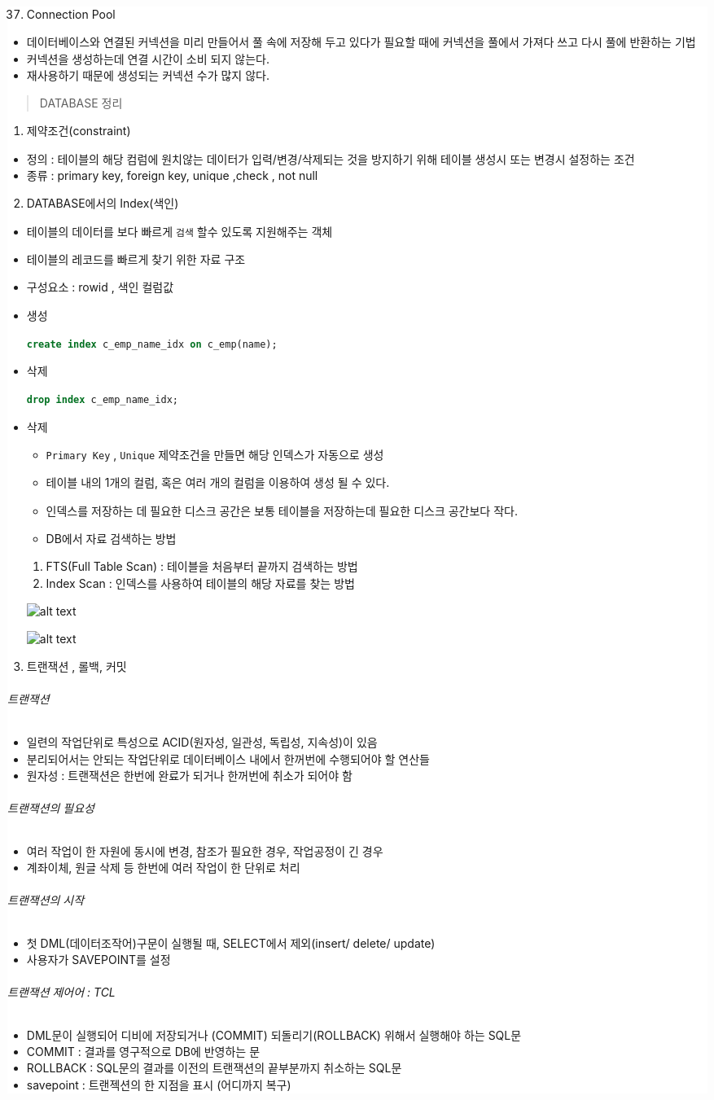 37. Connection Pool
  - 데이터베이스와 연결된 커넥션을 미리 만들어서 풀 속에 저장해 두고 있다가 필요할 때에 커넥션을 풀에서 가져다 쓰고 다시 풀에 반환하는 기법
  - 커넥션을 생성하는데 연결 시간이 소비 되지 않는다.
  - 재사용하기 때문에 생성되는 커넥션 수가 많지 않다.

>DATABASE 정리
1. 제약조건(constraint)
- 정의 : 테이블의 해당 컴럼에 원치않는 데이터가 입력/변경/삭제되는 것을 방지하기 위해 테이블 생성시 또는 변경시 설정하는 조건
- 종류 : primary key, foreign key, unique ,check , not null

2. DATABASE에서의 Index(색인)
  - 테이블의 데이터를 보다 빠르게 `검색` 할수 있도록 지원해주는 객체
  - 테이블의 레코드를 빠르게 찾기 위한 자료 구조
  - 구성요소 : rowid , 색인 컬럼값
  - 생성
    ~~~sql
    create index c_emp_name_idx on c_emp(name);
    ~~~
  - 삭제
    ~~~sql
    drop index c_emp_name_idx;
    ~~~
- 삭제   
  - `Primary Key` , `Unique` 제약조건을 만들면 해당 인덱스가 자동으로 생성  
  - 테이블 내의 1개의 컬럼, 혹은 여러 개의 컬럼을 이용하여 생성 될 수 있다.
  - 인덱스를 저장하는 데 필요한 디스크 공간은 보통 테이블을 저장하는데 필요한 디스크 공간보다 작다.


  - DB에서 자료 검색하는 방법
  1) FTS(Full Table Scan) : 테이블을 처음부터 끝까지 검색하는 방법
  2) Index Scan : 인덱스를 사용하여 테이블의 해당 자료를 찾는 방법

  ![alt text](https://d117h1jjiq768j.cloudfront.net/images/default-source/default-album/tutorialimages-album/odbc-album/ruseindxa.gif?sfvrsn=1)

  ![alt text](http://cfile9.uf.tistory.com/image/24385E355413A3D51D7080)

3. 트랜잭션 , 롤백, 커밋
  ###### 트랜잭션  
  - 일련의 작업단위로 특성으로 ACID(원자성, 일관성, 독립성, 지속성)이 있음
  - 분리되어서는 안되는 작업단위로 데이터베이스 내에서 한꺼번에 수행되어야 할 연산들
  - 원자성 : 트랜잭션은 한번에 완료가 되거나 한꺼번에 취소가 되어야 함

  ###### 트랜잭션의 필요성
  - 여러 작업이 한 자원에 동시에 변경, 참조가 필요한 경우, 작업공정이 긴 경우
  - 계좌이체, 원글 삭제 등 한번에 여러 작업이 한 단위로 처리

  ###### 트랜잭션의 시작
  - 첫 DML(데이터조작어)구문이 실행될 때, SELECT에서 제외(insert/ delete/ update)
  - 사용자가 SAVEPOINT를 설정

  ###### 트랜잭션 제어어 : TCL
  - DML문이 실행되어 디비에 저장되거나 (COMMIT) 되돌리기(ROLLBACK) 위해서 실행해야 하는 SQL문
  - COMMIT : 결과를 영구적으로 DB에 반영하는 문
  - ROLLBACK : SQL문의 결과를 이전의 트랜잭션의 끝부분까지 취소하는 SQL문
  - savepoint : 트랜젝션의 한 지점을 표시 (어디까지 복구)
